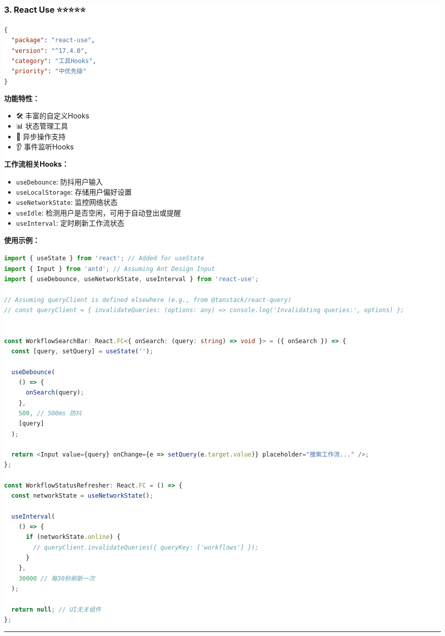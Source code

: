 ### 3. **React Use** ⭐⭐⭐⭐⭐
```json
{
  "package": "react-use",
  "version": "^17.4.0",
  "category": "工具Hooks",
  "priority": "中优先级"
}
```

**功能特性：**
- 🛠️ 丰富的自定义Hooks
- 📊 状态管理工具
- 🔄 异步操作支持
- 👂 事件监听Hooks

**工作流相关Hooks：**
- `useDebounce`: 防抖用户输入
- `useLocalStorage`: 存储用户偏好设置
- `useNetworkState`: 监控网络状态
- `useIdle`: 检测用户是否空闲，可用于自动登出或提醒
- `useInterval`: 定时刷新工作流状态

**使用示例：**
```typescript
import { useState } from 'react'; // Added for useState
import { Input } from 'antd'; // Assuming Ant Design Input
import { useDebounce, useNetworkState, useInterval } from 'react-use';

// Assuming queryClient is defined elsewhere (e.g., from @tanstack/react-query)
// const queryClient = { invalidateQueries: (options: any) => console.log('Invalidating queries:', options) };


const WorkflowSearchBar: React.FC<{ onSearch: (query: string) => void }> = ({ onSearch }) => {
  const [query, setQuery] = useState('');
  
  useDebounce(
    () => {
      onSearch(query);
    },
    500, // 500ms 防抖
    [query]
  );

  return <Input value={query} onChange={e => setQuery(e.target.value)} placeholder="搜索工作流..." />;
};

const WorkflowStatusRefresher: React.FC = () => {
  const networkState = useNetworkState();
  
  useInterval(
    () => {
      if (networkState.online) {
        // queryClient.invalidateQueries({ queryKey: ['workflows'] });
      }
    },
    30000 // 每30秒刷新一次
  );
  
  return null; // UI无关组件
};
```

---